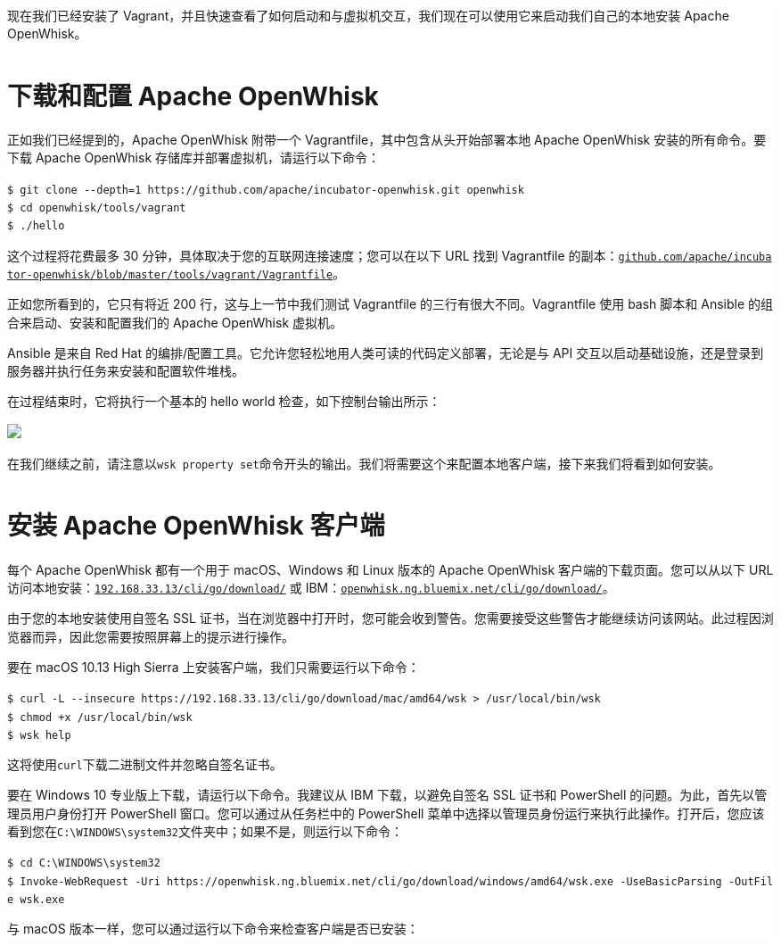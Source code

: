 现在我们已经安装了 Vagrant，并且快速查看了如何启动和与虚拟机交互，我们现在可以使用它来启动我们自己的本地安装 Apache OpenWhisk。

# 下载和配置 Apache OpenWhisk

正如我们已经提到的，Apache OpenWhisk 附带一个 Vagrantfile，其中包含从头开始部署本地 Apache OpenWhisk 安装的所有命令。要下载 Apache OpenWhisk 存储库并部署虚拟机，请运行以下命令：

```
$ git clone --depth=1 https://github.com/apache/incubator-openwhisk.git openwhisk
$ cd openwhisk/tools/vagrant
$ ./hello
```

这个过程将花费最多 30 分钟，具体取决于您的互联网连接速度；您可以在以下 URL 找到 Vagrantfile 的副本：[`github.com/apache/incubator-openwhisk/blob/master/tools/vagrant/Vagrantfile`](https://github.com/apache/incubator-openwhisk/blob/master/tools/vagrant/Vagrantfile)。

正如您所看到的，它只有将近 200 行，这与上一节中我们测试 Vagrantfile 的三行有很大不同。Vagrantfile 使用 bash 脚本和 Ansible 的组合来启动、安装和配置我们的 Apache OpenWhisk 虚拟机。

Ansible 是来自 Red Hat 的编排/配置工具。它允许您轻松地用人类可读的代码定义部署，无论是与 API 交互以启动基础设施，还是登录到服务器并执行任务来安装和配置软件堆栈。

在过程结束时，它将执行一个基本的 hello world 检查，如下控制台输出所示：

![](https://github.com/OpenDocCN/freelearn-devops-pt2-zh/raw/master/docs/k8s-svls-app/img/4ea18a54-5a0d-417d-8a2b-b5a55316388b.png)

在我们继续之前，请注意以`wsk property set`命令开头的输出。我们将需要这个来配置本地客户端，接下来我们将看到如何安装。

# 安装 Apache OpenWhisk 客户端

每个 Apache OpenWhisk 都有一个用于 macOS、Windows 和 Linux 版本的 Apache OpenWhisk 客户端的下载页面。您可以从以下 URL 访问本地安装：[`192.168.33.13/cli/go/download/`](https://192.168.33.13/cli/go/download/) 或 IBM：[`openwhisk.ng.bluemix.net/cli/go/download/`](https://openwhisk.ng.bluemix.net/cli/go/download/)。

由于您的本地安装使用自签名 SSL 证书，当在浏览器中打开时，您可能会收到警告。您需要接受这些警告才能继续访问该网站。此过程因浏览器而异，因此您需要按照屏幕上的提示进行操作。

要在 macOS 10.13 High Sierra 上安装客户端，我们只需要运行以下命令：

```
$ curl -L --insecure https://192.168.33.13/cli/go/download/mac/amd64/wsk > /usr/local/bin/wsk
$ chmod +x /usr/local/bin/wsk
$ wsk help
```

这将使用`curl`下载二进制文件并忽略自签名证书。

要在 Windows 10 专业版上下载，请运行以下命令。我建议从 IBM 下载，以避免自签名 SSL 证书和 PowerShell 的问题。为此，首先以管理员用户身份打开 PowerShell 窗口。您可以通过从任务栏中的 PowerShell 菜单中选择以管理员身份运行来执行此操作。打开后，您应该看到您在`C:\WINDOWS\system32`文件夹中；如果不是，则运行以下命令：

```
$ cd C:\WINDOWS\system32
$ Invoke-WebRequest -Uri https://openwhisk.ng.bluemix.net/cli/go/download/windows/amd64/wsk.exe -UseBasicParsing -OutFile wsk.exe
```

与 macOS 版本一样，您可以通过运行以下命令来检查客户端是否已安装：
